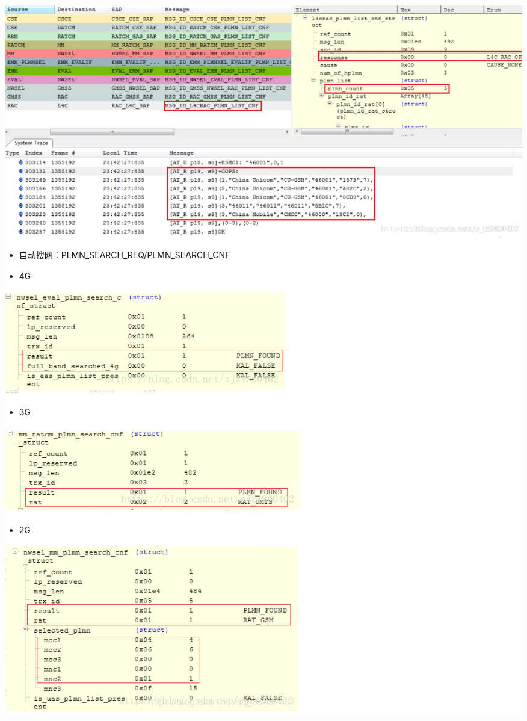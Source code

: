 ![0001_temp1.png](images/0001_temp1.png)

* 自动搜网：PLMN_SEARCH_REQ/PLMN_SEARCH_CNF

* 4G

![0001_4G.png](images/0001_4G.png)

* 3G

![0001_3G.png](images/0001_3G.png)

* 2G

![0001_2G.png](images/0001_2G.png)